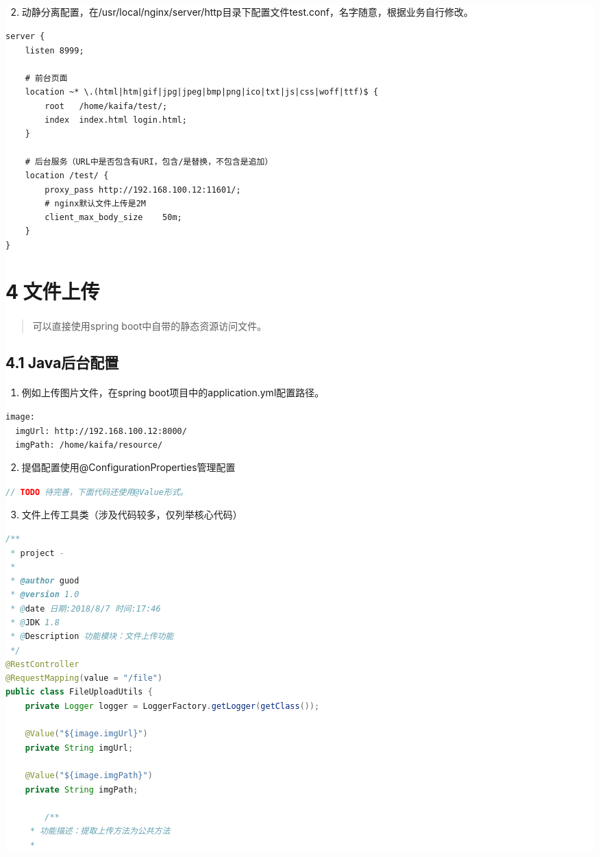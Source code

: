 2. 动静分离配置，在/usr/local/nginx/server/http目录下配置文件test.conf，名字随意，根据业务自行修改。

```properties
server {
    listen 8999;

    # 前台页面
    location ~* \.(html|htm|gif|jpg|jpeg|bmp|png|ico|txt|js|css|woff|ttf)$ {
        root   /home/kaifa/test/;
        index  index.html login.html;
    }

    # 后台服务（URL中是否包含有URI，包含/是替换，不包含是追加）
    location /test/ {
        proxy_pass http://192.168.100.12:11601/;
        # nginx默认文件上传是2M
        client_max_body_size    50m;
    }
}
```

# 4  文件上传

> 可以直接使用spring boot中自带的静态资源访问文件。

## 4.1 Java后台配置

1. 例如上传图片文件，在spring boot项目中的application.yml配置路径。

```properties
image:
  imgUrl: http://192.168.100.12:8000/
  imgPath: /home/kaifa/resource/
```

2. 提倡配置使用@ConfigurationProperties管理配置

```java
// TODO 待完善，下面代码还使用@Value形式。
```

3. 文件上传工具类（涉及代码较多，仅列举核心代码）

```java
/**
 * project - 
 *
 * @author guod
 * @version 1.0
 * @date 日期:2018/8/7 时间:17:46
 * @JDK 1.8
 * @Description 功能模块：文件上传功能
 */
@RestController
@RequestMapping(value = "/file")
public class FileUploadUtils {
    private Logger logger = LoggerFactory.getLogger(getClass());

    @Value("${image.imgUrl}")
    private String imgUrl;

    @Value("${image.imgPath}")
    private String imgPath;
    
        /**
     * 功能描述：提取上传方法为公共方法
     *
```
